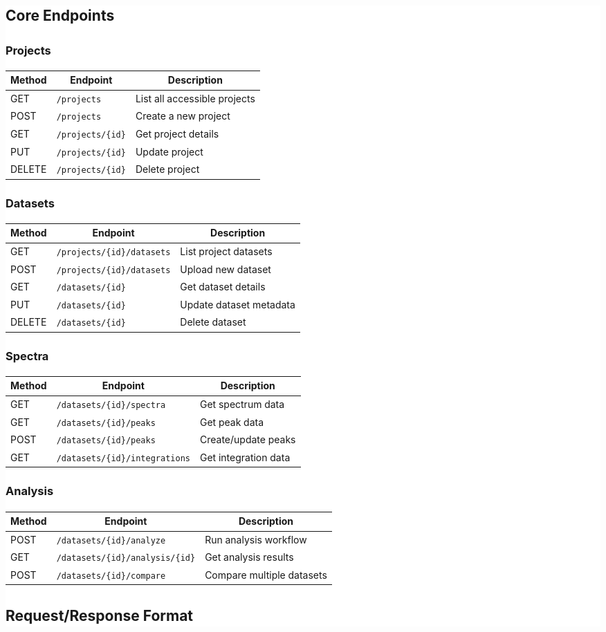 ## Core Endpoints

### Projects

| Method | Endpoint | Description |
|--------|----------|-------------|
| GET    | `/projects` | List all accessible projects |
| POST   | `/projects` | Create a new project |
| GET    | `/projects/{id}` | Get project details |
| PUT    | `/projects/{id}` | Update project |
| DELETE | `/projects/{id}` | Delete project |

### Datasets

| Method | Endpoint | Description |
|--------|----------|-------------|
| GET    | `/projects/{id}/datasets` | List project datasets |
| POST   | `/projects/{id}/datasets` | Upload new dataset |
| GET    | `/datasets/{id}` | Get dataset details |
| PUT    | `/datasets/{id}` | Update dataset metadata |
| DELETE | `/datasets/{id}` | Delete dataset |

### Spectra

| Method | Endpoint | Description |
|--------|----------|-------------|
| GET    | `/datasets/{id}/spectra` | Get spectrum data |
| GET    | `/datasets/{id}/peaks` | Get peak data |
| POST   | `/datasets/{id}/peaks` | Create/update peaks |
| GET    | `/datasets/{id}/integrations` | Get integration data |

### Analysis

| Method | Endpoint | Description |
|--------|----------|-------------|
| POST   | `/datasets/{id}/analyze` | Run analysis workflow |
| GET    | `/datasets/{id}/analysis/{id}` | Get analysis results |
| POST   | `/datasets/{id}/compare` | Compare multiple datasets |

## Request/Response Format
